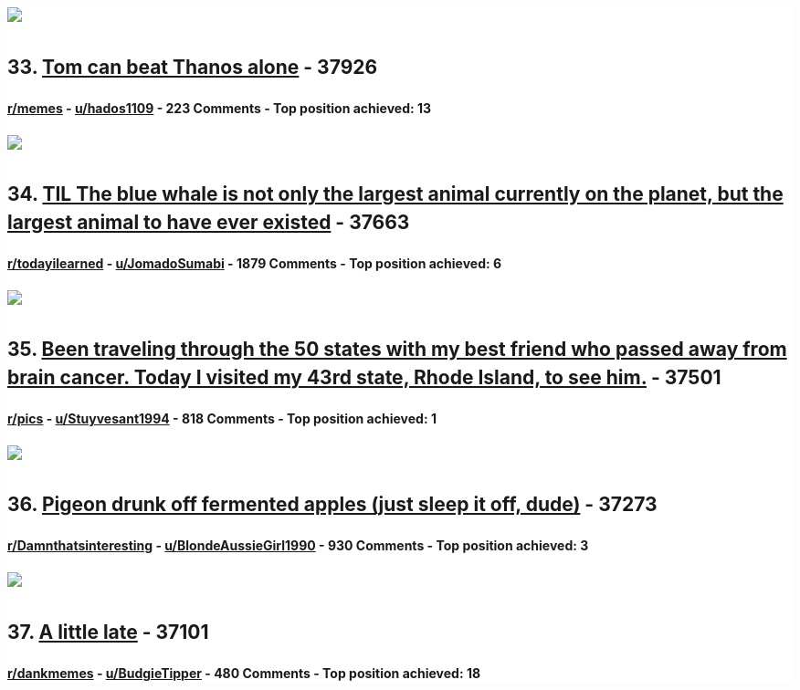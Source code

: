 <a href="https://swalwell.house.gov/media-center/press-releases/nadler-deutch-swalwell-introduce-bill-ensure-presidents-can-be-held"><img src="https://b.thumbs.redditmedia.com/wq7kaezgrArRw15fTQFntY4ofWPpZNktRkDMzBPw0xU.jpg"></img></a>

## 33. [Tom can beat Thanos alone](http://reddit.com/r/memes/comments/bmte8q/tom_can_beat_thanos_alone/) - 37926
#### [r/memes](http://reddit.com/r/memes) - [u/hados1109](http://reddit.com/u/hados1109) - 223 Comments - Top position achieved: 13

<a href="https://i.redd.it/bvc4tin30bx21.jpg"><img src="https://b.thumbs.redditmedia.com/2PTOgiBI9EMQIexFkzo9dx5CKgGxQAOH8AV4RBLyG4s.jpg"></img></a>

## 34. [TIL The blue whale is not only the largest animal currently on the planet, but the largest animal to have ever existed](http://reddit.com/r/todayilearned/comments/bn2jfm/til_the_blue_whale_is_not_only_the_largest_animal/) - 37663
#### [r/todayilearned](http://reddit.com/r/todayilearned) - [u/JomadoSumabi](http://reddit.com/u/JomadoSumabi) - 1879 Comments - Top position achieved: 6

<a href="https://wikipedia.org/wiki/Blue_whale"><img src="https://b.thumbs.redditmedia.com/jjK7Tc96UljjbjHQoIP3o9vsnMp6iDzFRNskZCbWbss.jpg"></img></a>

## 35. [Been traveling through the 50 states with my best friend who passed away from brain cancer. Today I visited my 43rd state, Rhode Island, to see him.](http://reddit.com/r/pics/comments/bn5xjk/been_traveling_through_the_50_states_with_my_best/) - 37501
#### [r/pics](http://reddit.com/r/pics) - [u/Stuyvesant1994](http://reddit.com/u/Stuyvesant1994) - 818 Comments - Top position achieved: 1

<a href="https://i.redd.it/qtow8v7u7hx21.jpg"><img src="https://a.thumbs.redditmedia.com/t36wO80W5zQQND-aCP4_zf49ge9Yuz-2Yb51CDSunJ0.jpg"></img></a>

## 36. [Pigeon drunk off fermented apples (just sleep it off, dude)](http://reddit.com/r/Damnthatsinteresting/comments/bmx1fh/pigeon_drunk_off_fermented_apples_just_sleep_it/) - 37273
#### [r/Damnthatsinteresting](http://reddit.com/r/Damnthatsinteresting) - [u/BlondeAussieGirl1990](http://reddit.com/u/BlondeAussieGirl1990) - 930 Comments - Top position achieved: 3

<a href="https://v.redd.it/g5urtjalbdx21"><img src="https://b.thumbs.redditmedia.com/1QwaRlg6qpksI8XC-4AD4AFtTA_7cS5nkUjFYECA6Wk.jpg"></img></a>

## 37. [A little late](http://reddit.com/r/dankmemes/comments/bmz9k1/a_little_late/) - 37101
#### [r/dankmemes](http://reddit.com/r/dankmemes) - [u/BudgieTipper](http://reddit.com/u/BudgieTipper) - 480 Comments - Top position achieved: 18
